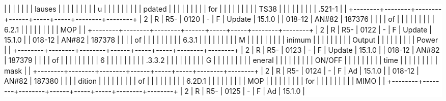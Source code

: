 |        |        |        |      |     |     | lauses |        |
|        |        |        |      |     |     | u      |        |
|        |        |        |      |     |     | pdated |        |
|        |        |        |      |     |     | for    |        |
|        |        |        |      |     |     | TS38   |        |
|        |        |        |      |     |     | .521-1 |        |
+--------+--------+--------+------+-----+-----+--------+--------+
| 2      | R      | R5-    | 0120 | \-  | F   | Update | 15.1.0 |
| 018-12 | AN\#82 | 187376 |      |     |     | of     |        |
|        |        |        |      |     |     | 6.2.1  |        |
|        |        |        |      |     |     | MOP    |        |
+--------+--------+--------+------+-----+-----+--------+--------+
| 2      | R      | R5-    | 0122 | \-  | F   | Update | 15.1.0 |
| 018-12 | AN\#82 | 187378 |      |     |     | of     |        |
|        |        |        |      |     |     | 6.3.1  |        |
|        |        |        |      |     |     | M      |        |
|        |        |        |      |     |     | inimum |        |
|        |        |        |      |     |     | Output |        |
|        |        |        |      |     |     | Power  |        |
+--------+--------+--------+------+-----+-----+--------+--------+
| 2      | R      | R5-    | 0123 | \-  | F   | Update | 15.1.0 |
| 018-12 | AN\#82 | 187379 |      |     |     | of     |        |
|        |        |        |      |     |     | 6      |        |
|        |        |        |      |     |     | .3.3.2 |        |
|        |        |        |      |     |     | G      |        |
|        |        |        |      |     |     | eneral |        |
|        |        |        |      |     |     | ON/OFF |        |
|        |        |        |      |     |     | time   |        |
|        |        |        |      |     |     | mask   |        |
+--------+--------+--------+------+-----+-----+--------+--------+
| 2      | R      | R5-    | 0124 | \-  | F   | Ad     | 15.1.0 |
| 018-12 | AN\#82 | 187380 |      |     |     | dition |        |
|        |        |        |      |     |     | of     |        |
|        |        |        |      |     |     | 6.2D.1 |        |
|        |        |        |      |     |     | MOP    |        |
|        |        |        |      |     |     | for    |        |
|        |        |        |      |     |     | MIMO   |        |
+--------+--------+--------+------+-----+-----+--------+--------+
| 2      | R      | R5-    | 0125 | \-  | F   | Ad     | 15.1.0 |